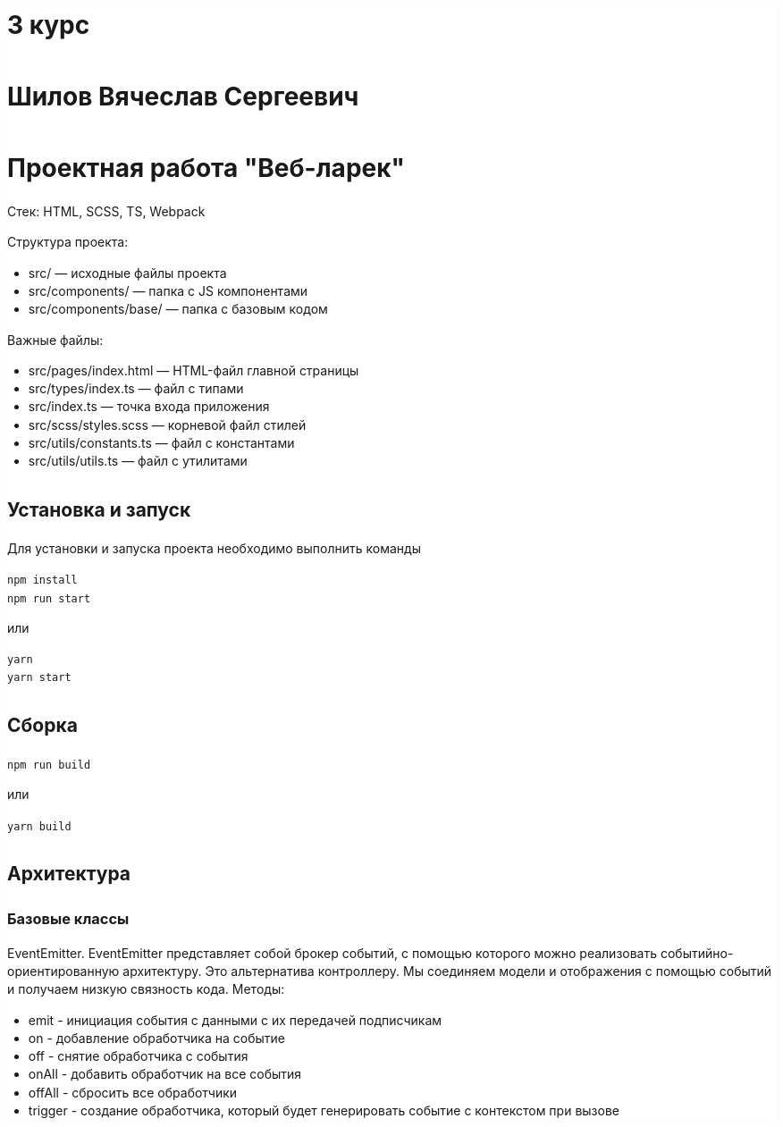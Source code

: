 # 3 курс
# Шилов Вячеслав Сергеевич
# Проектная работа "Веб-ларек"

Стек: HTML, SCSS, TS, Webpack

Структура проекта:
- src/ — исходные файлы проекта
- src/components/ — папка с JS компонентами
- src/components/base/ — папка с базовым кодом

Важные файлы:
- src/pages/index.html — HTML-файл главной страницы
- src/types/index.ts — файл с типами
- src/index.ts — точка входа приложения
- src/scss/styles.scss — корневой файл стилей
- src/utils/constants.ts — файл с константами
- src/utils/utils.ts — файл с утилитами

## Установка и запуск
Для установки и запуска проекта необходимо выполнить команды

```
npm install
npm run start
```

или

```
yarn
yarn start
```
## Сборка

```
npm run build
```

или

```
yarn build
```

## Архитектура
### Базовые классы
EventEmitter. EventEmitter представляет собой брокер событий, с помощью которого можно
реализовать событийно-ориентированную архитектуру. Это альтернатива контроллеру. Мы соединяем
модели и отображения с помощью событий и получаем низкую связность кода. Методы:
- emit - инициация события с данными с их передачей подписчикам
- on - добавление обработчика на событие
- off - снятие обработчика с события
- onAll - добавить обработчик на все события
- offAll - сбросить все обработчики
- trigger - создание обработчика, который будет генерировать событие с контекстом при вызове
